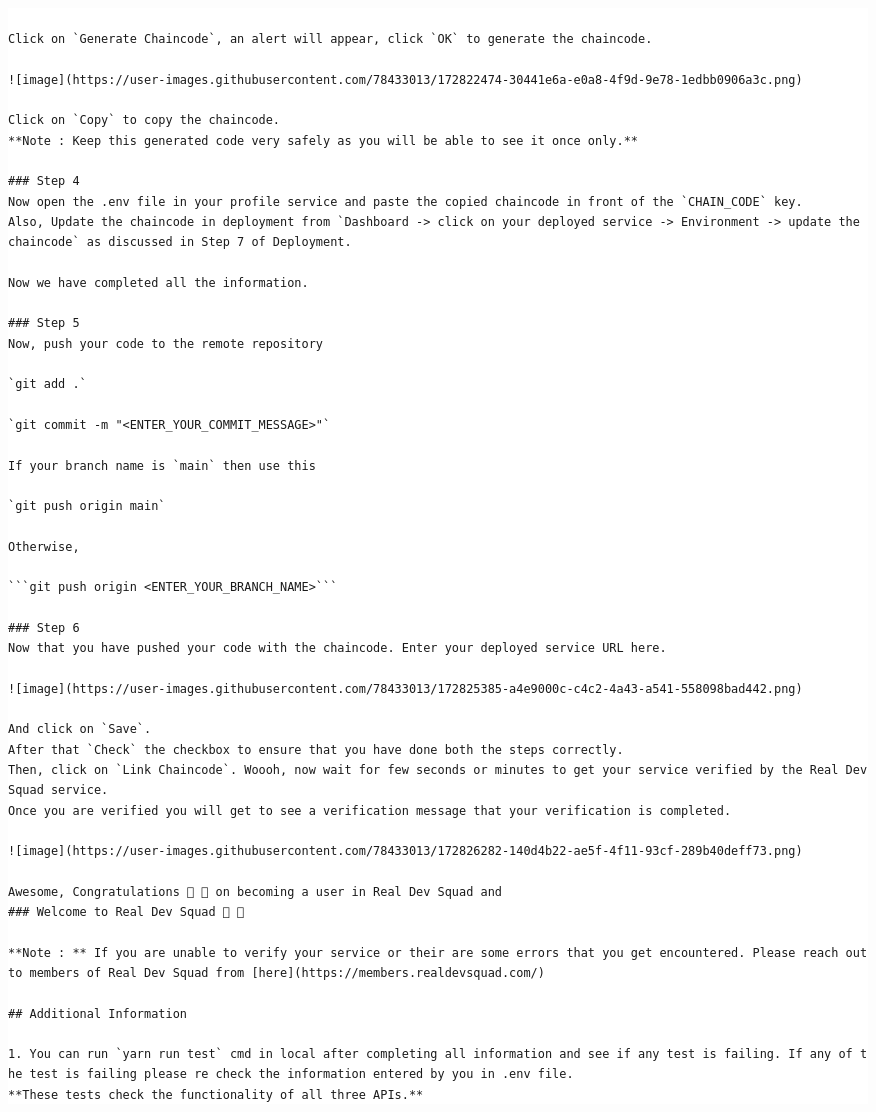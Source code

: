 ```

Click on `Generate Chaincode`, an alert will appear, click `OK` to generate the chaincode.

![image](https://user-images.githubusercontent.com/78433013/172822474-30441e6a-e0a8-4f9d-9e78-1edbb0906a3c.png)

Click on `Copy` to copy the chaincode.
**Note : Keep this generated code very safely as you will be able to see it once only.**

### Step 4
Now open the .env file in your profile service and paste the copied chaincode in front of the `CHAIN_CODE` key.
Also, Update the chaincode in deployment from `Dashboard -> click on your deployed service -> Environment -> update the chaincode` as discussed in Step 7 of Deployment.

Now we have completed all the information.

### Step 5
Now, push your code to the remote repository

`git add .`

`git commit -m "<ENTER_YOUR_COMMIT_MESSAGE>"`

If your branch name is `main` then use this

`git push origin main`

Otherwise,

```git push origin <ENTER_YOUR_BRANCH_NAME>```

### Step 6
Now that you have pushed your code with the chaincode. Enter your deployed service URL here.

![image](https://user-images.githubusercontent.com/78433013/172825385-a4e9000c-c4c2-4a43-a541-558098bad442.png)

And click on `Save`.
After that `Check` the checkbox to ensure that you have done both the steps correctly.
Then, click on `Link Chaincode`. Woooh, now wait for few seconds or minutes to get your service verified by the Real Dev Squad service.
Once you are verified you will get to see a verification message that your verification is completed.

![image](https://user-images.githubusercontent.com/78433013/172826282-140d4b22-ae5f-4f11-93cf-289b40deff73.png)

Awesome, Congratulations 🥳 🎉 on becoming a user in Real Dev Squad and
### Welcome to Real Dev Squad 🥳 🎉

**Note : ** If you are unable to verify your service or their are some errors that you get encountered. Please reach out to members of Real Dev Squad from [here](https://members.realdevsquad.com/)

## Additional Information

1. You can run `yarn run test` cmd in local after completing all information and see if any test is failing. If any of the test is failing please re check the information entered by you in .env file.
**These tests check the functionality of all three APIs.**
